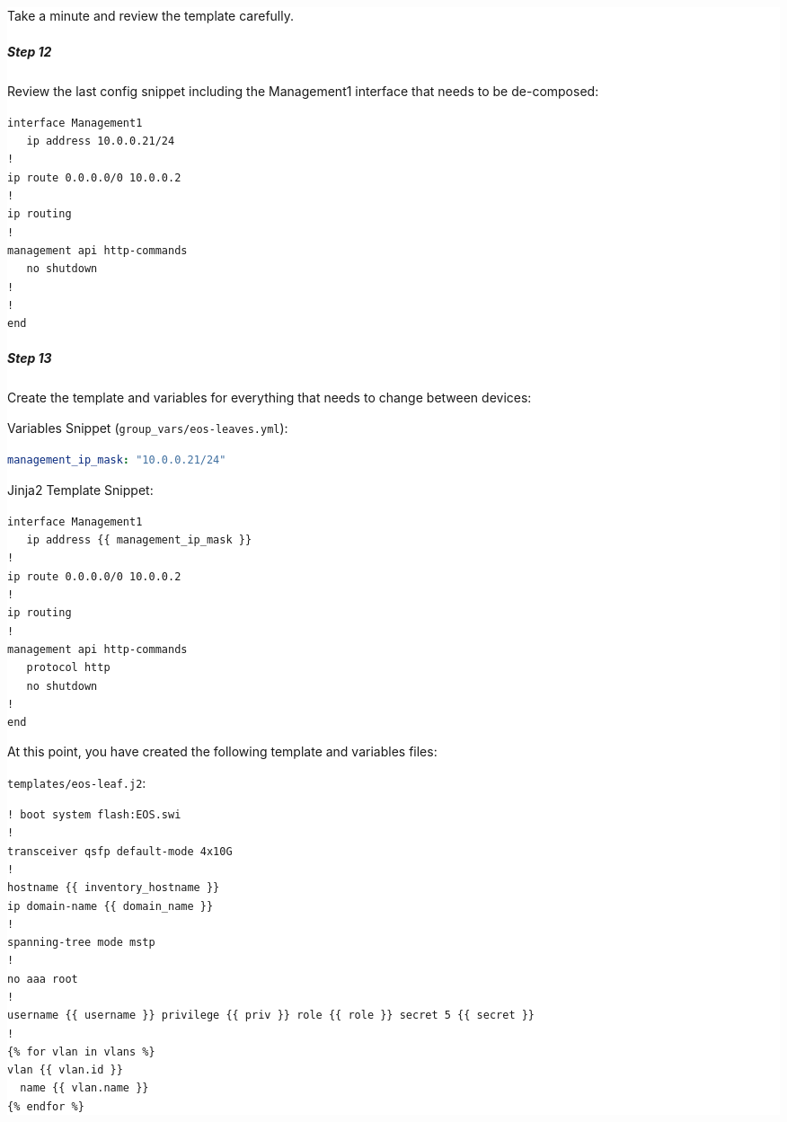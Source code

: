Take a minute and review the template carefully.

##### Step 12

Review the last config snippet including the Management1 interface that needs to be de-composed:

```
interface Management1
   ip address 10.0.0.21/24
!
ip route 0.0.0.0/0 10.0.0.2
!
ip routing
!
management api http-commands
   no shutdown
!
!
end
```

##### Step 13

Create the template and variables for everything that needs to change between devices:

Variables Snippet (`group_vars/eos-leaves.yml`):

```yaml
management_ip_mask: "10.0.0.21/24"
```

Jinja2 Template Snippet: 

```
interface Management1
   ip address {{ management_ip_mask }}
!
ip route 0.0.0.0/0 10.0.0.2
!
ip routing
!
management api http-commands
   protocol http
   no shutdown
!
end
```

At this point, you have created the following template and variables files:

`templates/eos-leaf.j2`:

```
! boot system flash:EOS.swi
!
transceiver qsfp default-mode 4x10G
!
hostname {{ inventory_hostname }}
ip domain-name {{ domain_name }}
!
spanning-tree mode mstp
!
no aaa root
!
username {{ username }} privilege {{ priv }} role {{ role }} secret 5 {{ secret }}
!
{% for vlan in vlans %}
vlan {{ vlan.id }}
  name {{ vlan.name }}
{% endfor %}
```